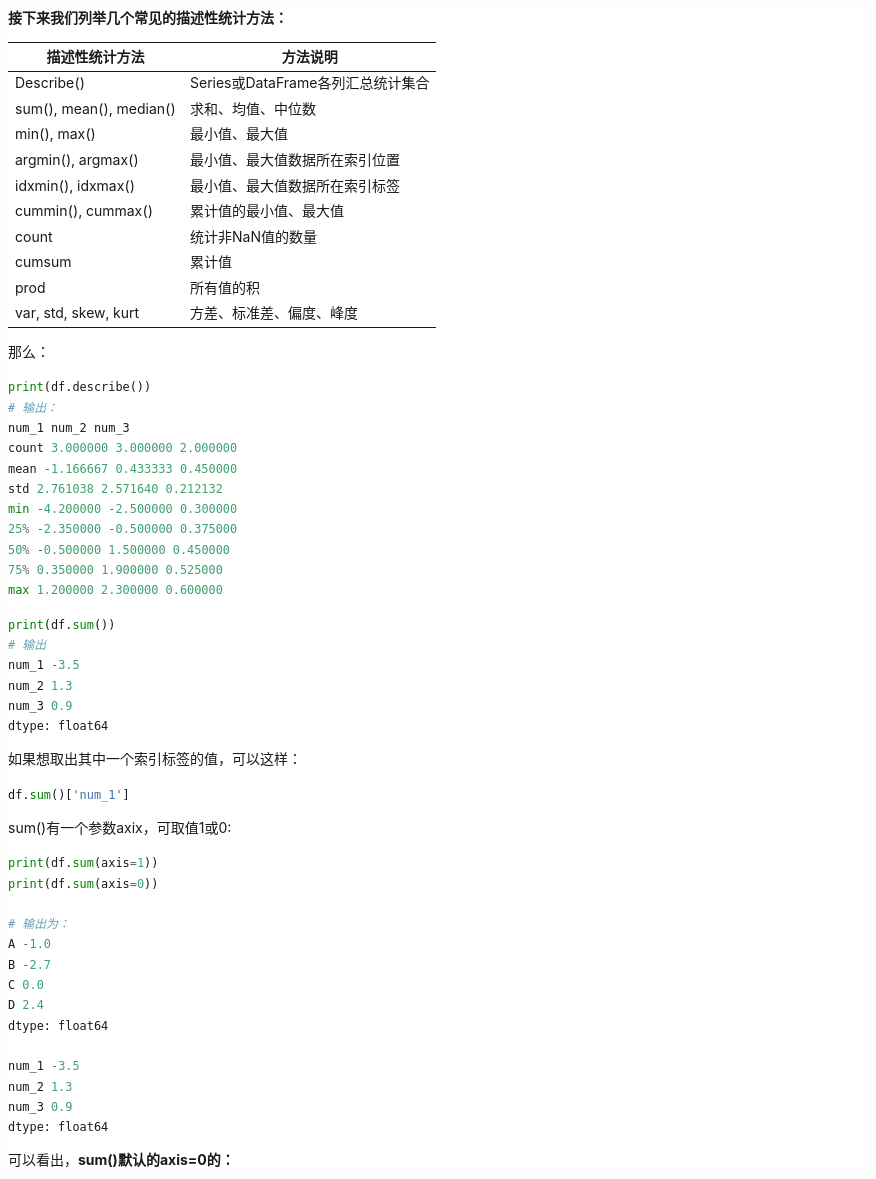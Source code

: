 **接下来我们列举几个常见的描述性统计方法：**

| 描述性统计方法 | 方法说明 |
|-----------------|----------|
| Describe()      | Series或DataFrame各列汇总统计集合 |
| sum(), mean(), median() | 求和、均值、中位数 |
| min(), max()    | 最小值、最大值 |
| argmin(), argmax() | 最小值、最大值数据所在索引位置 |
| idxmin(), idxmax() | 最小值、最大值数据所在索引标签 |
| cummin(), cummax() | 累计值的最小值、最大值 |
| count           | 统计非NaN值的数量 |
| cumsum          | 累计值 |
| prod            | 所有值的积 |
| var, std, skew, kurt | 方差、标准差、偏度、峰度 |

那么：
```python
print(df.describe())
# 输出：
num_1 num_2 num_3
count 3.000000 3.000000 2.000000
mean -1.166667 0.433333 0.450000
std 2.761038 2.571640 0.212132
min -4.200000 -2.500000 0.300000
25% -2.350000 -0.500000 0.375000
50% -0.500000 1.500000 0.450000
75% 0.350000 1.900000 0.525000
max 1.200000 2.300000 0.600000
```
```python
print(df.sum())
# 输出
num_1 -3.5
num_2 1.3
num_3 0.9
dtype: float64
```

如果想取出其中一个索引标签的值，可以这样：
```python
df.sum()['num_1']
```
sum()有一个参数axix，可取值1或0:
```python
print(df.sum(axis=1))  
print(df.sum(axis=0))

# 输出为：
A -1.0
B -2.7
C 0.0
D 2.4
dtype: float64

num_1 -3.5
num_2 1.3
num_3 0.9
dtype: float64
```
可以看出，**sum()默认的axis=0的：**